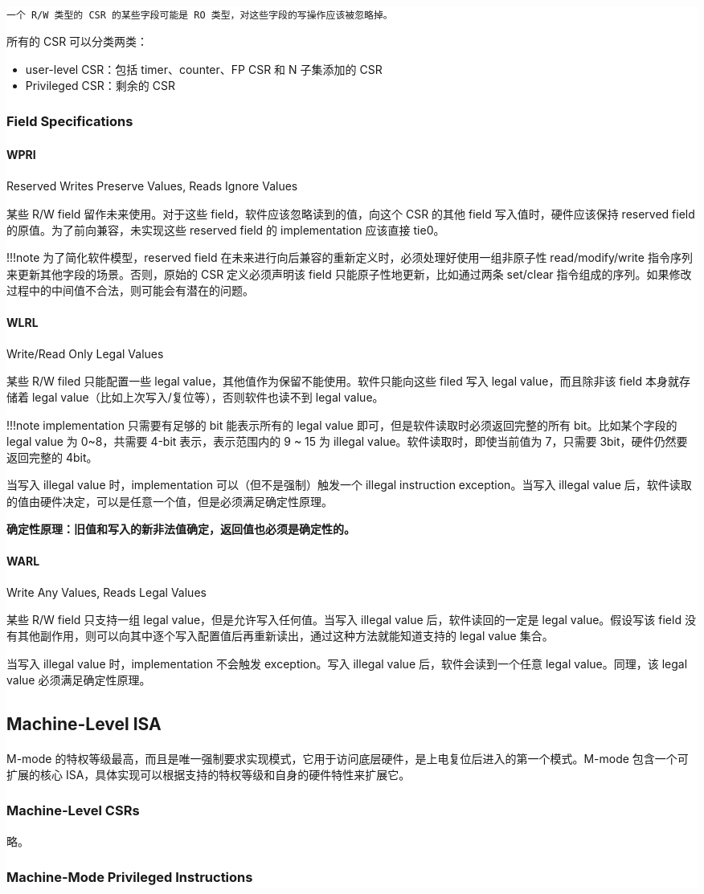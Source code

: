     一个 R/W 类型的 CSR 的某些字段可能是 RO 类型，对这些字段的写操作应该被忽略掉。

所有的 CSR 可以分类两类：

+ user-level CSR：包括 timer、counter、FP CSR 和 N 子集添加的 CSR
+ Privileged CSR：剩余的 CSR

### Field Specifications

#### WPRI

Reserved Writes Preserve Values, Reads Ignore Values

某些 R/W field 留作未来使用。对于这些 field，软件应该忽略读到的值，向这个 CSR 的其他 field 写入值时，硬件应该保持 reserved field 的原值。为了前向兼容，未实现这些 reserved field 的 implementation 应该直接 tie0。

!!!note
    为了简化软件模型，reserved field 在未来进行向后兼容的重新定义时，必须处理好使用一组非原子性 read/modify/write 指令序列来更新其他字段的场景。否则，原始的 CSR 定义必须声明该 field 只能原子性地更新，比如通过两条 set/clear 指令组成的序列。如果修改过程中的中间值不合法，则可能会有潜在的问题。

#### WLRL

Write/Read Only Legal Values

某些 R/W filed 只能配置一些 legal value，其他值作为保留不能使用。软件只能向这些 filed 写入 legal value，而且除非该 field 本身就存储着 legal value（比如上次写入/复位等），否则软件也读不到 legal value。

!!!note
    implementation 只需要有足够的 bit 能表示所有的 legal value 即可，但是软件读取时必须返回完整的所有 bit。比如某个字段的 legal value 为 0~8，共需要 4-bit 表示，表示范围内的 9 ~ 15 为 illegal value。软件读取时，即使当前值为 7，只需要 3bit，硬件仍然要返回完整的 4bit。

当写入 illegal value 时，implementation 可以（但不是强制）触发一个 illegal instruction exception。当写入 illegal value 后，软件读取的值由硬件决定，可以是任意一个值，但是必须满足确定性原理。

**确定性原理：旧值和写入的新非法值确定，返回值也必须是确定性的。**

#### WARL

Write Any Values, Reads Legal Values

某些 R/W field 只支持一组 legal value，但是允许写入任何值。当写入 illegal value 后，软件读回的一定是 legal value。假设写该 field 没有其他副作用，则可以向其中逐个写入配置值后再重新读出，通过这种方法就能知道支持的 legal value 集合。

当写入 illegal value 时，implementation 不会触发 exception。写入 illegal value 后，软件会读到一个任意 legal value。同理，该 legal value 必须满足确定性原理。

## Machine-Level ISA

M-mode 的特权等级最高，而且是唯一强制要求实现模式，它用于访问底层硬件，是上电复位后进入的第一个模式。M-mode 包含一个可扩展的核心 ISA，具体实现可以根据支持的特权等级和自身的硬件特性来扩展它。

### Machine-Level CSRs

略。

### Machine-Mode Privileged Instructions
